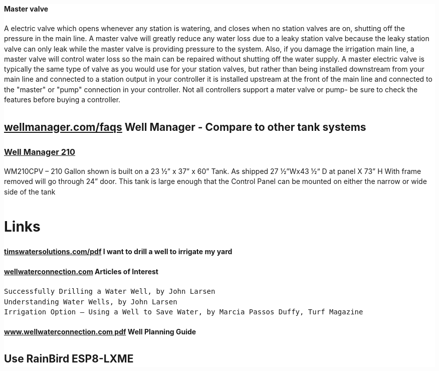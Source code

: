 <h4>Master valve</h4>

A electric valve which opens whenever any station is watering, and closes
when no station valves are on, shutting off the pressure in the main
line. A master valve will greatly reduce any water loss due to a leaky
station valve because the leaky station valve can only leak while the
master valve is providing pressure to the system. Also, if you damage the
irrigation main line, a master valve will control water loss so the main
can be repaired without shutting off the water supply. A master electric
valve is typically the same type of valve as you would use for your
station valves, but rather than being installed downstream from your main
line and connected to a station output in your controller it is installed
upstream at the front of the main line and connected to the "master" or
"pump" connection in your controller. Not all controllers support a mater
valve or pump- be sure to check the features before buying a controller.

<h2>
  <a href="http://www.wellmanager.com/faqs/other_tank_systems.html" target="_blank">wellmanager.com/faqs</a>
  Well Manager - Compare to other tank systems
</h2>

<h3>
  <a href="http://www.wellmanager.com/wellmanager_210CP.htm" target="_blank">Well Manager 210</a>
</h3>

WM210CPV – 210 Gallon shown is built on a 23 ½” x 37” x 60” Tank. As shipped 27 ½”Wx43 ½“ D at panel X 73” H With frame removed will go through 24” door. This tank is large enough that the Control Panel can be mounted on either the narrow or wide side of the tank

<h1>Links</h1>

<h4>
  <a href="http://timswatersolutions.com/pdf/5.pdf" target="_blank">timswatersolutions.com/pdf</a>
  I want to drill a well to irrigate my yard
</h4>

<h4>
  <a href="http://wellwaterconnection.com/articles-of-interest/" target="_blank">wellwaterconnection.com</a>
  Articles of Interest 
</h4>

<pre>
Successfully Drilling a Water Well, by John Larsen
Understanding Water Wells, by John Larsen
Irrigation Option – Using a Well to Save Water, by Marcia Passos Duffy, Turf Magazine
</pre>

<h4>
  <a href="http://www.wellwaterconnection.com/images/Well_Planning_Guide.pdf" target="_blank">www.wellwaterconnection.com pdf</a>
  Well Planning Guide
</h4>

<h2>Use RainBird ESP8-LXME</h2>
